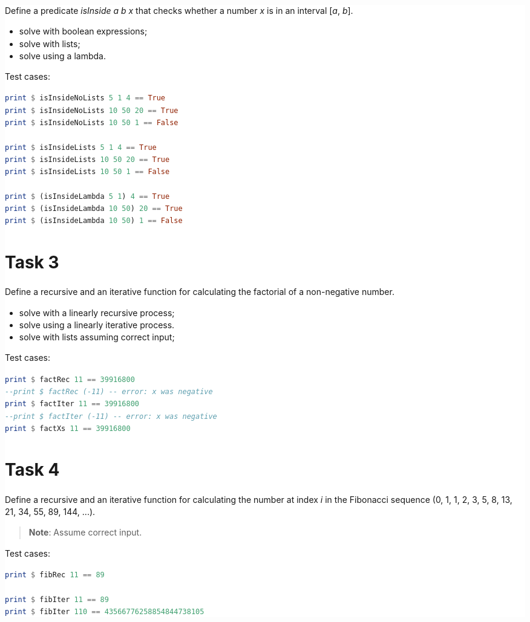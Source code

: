 Define a predicate *isInside a b x* that checks whether a number *x* is in an interval [*a*, *b*].

- solve with boolean expressions;
- solve with lists;
- solve using a lambda.

Test cases:

```haskell
print $ isInsideNoLists 5 1 4 == True
print $ isInsideNoLists 10 50 20 == True
print $ isInsideNoLists 10 50 1 == False

print $ isInsideLists 5 1 4 == True
print $ isInsideLists 10 50 20 == True
print $ isInsideLists 10 50 1 == False

print $ (isInsideLambda 5 1) 4 == True
print $ (isInsideLambda 10 50) 20 == True
print $ (isInsideLambda 10 50) 1 == False
```

# Task 3

Define a recursive and an iterative function for calculating the factorial of a non-negative number.

- solve with a linearly recursive process;
- solve using a linearly iterative process.
- solve with lists assuming correct input;

Test cases:

```haskell
print $ factRec 11 == 39916800
--print $ factRec (-11) -- error: x was negative
print $ factIter 11 == 39916800
--print $ factIter (-11) -- error: x was negative
print $ factXs 11 == 39916800
```

# Task 4

Define a recursive and an iterative function for calculating the number at index *i* in the Fibonacci sequence (0, 1, 1, 2, 3, 5, 8, 13, 21, 34, 55, 89, 144, ...).

> **Note**: Assume correct input.

Test cases:

```haskell
print $ fibRec 11 == 89

print $ fibIter 11 == 89
print $ fibIter 110 == 43566776258854844738105
```
